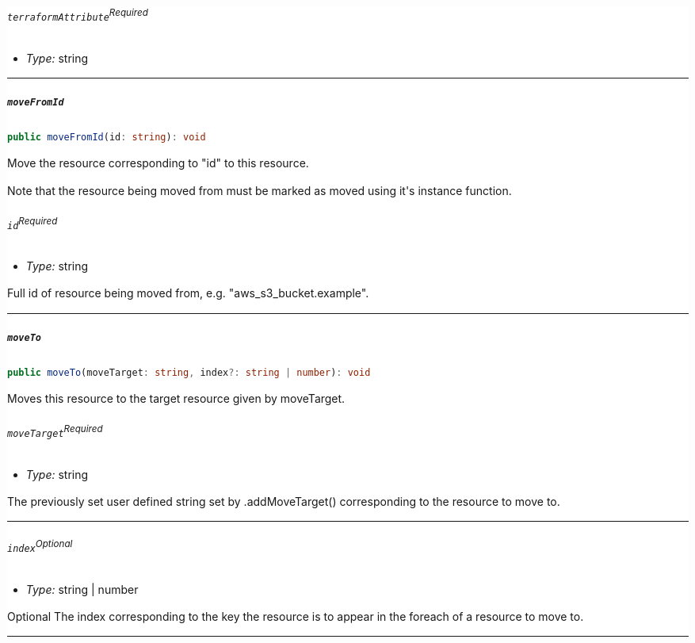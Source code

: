 ###### `terraformAttribute`<sup>Required</sup> <a name="terraformAttribute" id="@cdktf/provider-hcp.waypointAction.WaypointAction.interpolationForAttribute.parameter.terraformAttribute"></a>

- *Type:* string

---

##### `moveFromId` <a name="moveFromId" id="@cdktf/provider-hcp.waypointAction.WaypointAction.moveFromId"></a>

```typescript
public moveFromId(id: string): void
```

Move the resource corresponding to "id" to this resource.

Note that the resource being moved from must be marked as moved using it's instance function.

###### `id`<sup>Required</sup> <a name="id" id="@cdktf/provider-hcp.waypointAction.WaypointAction.moveFromId.parameter.id"></a>

- *Type:* string

Full id of resource being moved from, e.g. "aws_s3_bucket.example".

---

##### `moveTo` <a name="moveTo" id="@cdktf/provider-hcp.waypointAction.WaypointAction.moveTo"></a>

```typescript
public moveTo(moveTarget: string, index?: string | number): void
```

Moves this resource to the target resource given by moveTarget.

###### `moveTarget`<sup>Required</sup> <a name="moveTarget" id="@cdktf/provider-hcp.waypointAction.WaypointAction.moveTo.parameter.moveTarget"></a>

- *Type:* string

The previously set user defined string set by .addMoveTarget() corresponding to the resource to move to.

---

###### `index`<sup>Optional</sup> <a name="index" id="@cdktf/provider-hcp.waypointAction.WaypointAction.moveTo.parameter.index"></a>

- *Type:* string | number

Optional The index corresponding to the key the resource is to appear in the foreach of a resource to move to.

---